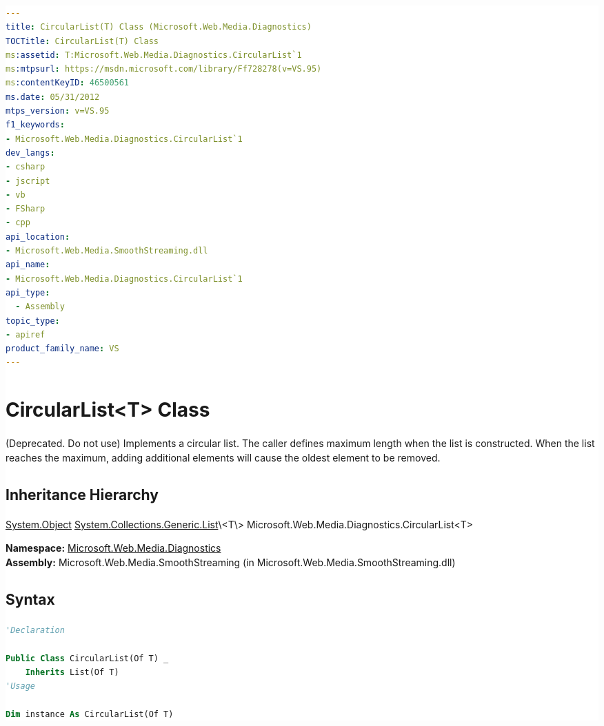 ```yaml
---
title: CircularList(T) Class (Microsoft.Web.Media.Diagnostics)
TOCTitle: CircularList(T) Class
ms:assetid: T:Microsoft.Web.Media.Diagnostics.CircularList`1
ms:mtpsurl: https://msdn.microsoft.com/library/Ff728278(v=VS.95)
ms:contentKeyID: 46500561
ms.date: 05/31/2012
mtps_version: v=VS.95
f1_keywords:
- Microsoft.Web.Media.Diagnostics.CircularList`1
dev_langs:
- csharp
- jscript
- vb
- FSharp
- cpp
api_location:
- Microsoft.Web.Media.SmoothStreaming.dll
api_name:
- Microsoft.Web.Media.Diagnostics.CircularList`1
api_type:
  - Assembly
topic_type:
- apiref
product_family_name: VS
---
```


# CircularList\<T\> Class

(Deprecated. Do not use) Implements a circular list. The caller defines maximum length when the list is constructed. When the list reaches the maximum, adding additional elements will cause the oldest element to be removed.

## Inheritance Hierarchy

 [System.Object](https://msdn.microsoft.com/library/e5kfa45b\(v=vs.95\))  
  [System.Collections.Generic.List](https://msdn.microsoft.com/library/6sh2ey19\(v=vs.95\))\<T\>  
    Microsoft.Web.Media.Diagnostics.CircularList\<T\>  

**Namespace:**  [Microsoft.Web.Media.Diagnostics](microsoft-web-media-diagnostics-namespace_1.md)  
**Assembly:**  Microsoft.Web.Media.SmoothStreaming (in Microsoft.Web.Media.SmoothStreaming.dll)

## Syntax

```vb
'Declaration

Public Class CircularList(Of T) _
    Inherits List(Of T)
'Usage

Dim instance As CircularList(Of T)
```
